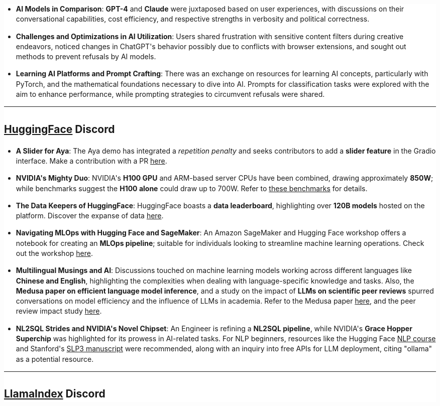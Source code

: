 - **AI Models in Comparison**: **GPT-4** and **Claude** were juxtaposed based on user experiences, with discussions on their conversational capabilities, cost efficiency, and respective strengths in verbosity and political correctness.

- **Challenges and Optimizations in AI Utilization**: Users shared frustration with sensitive content filters during creative endeavors, noticed changes in ChatGPT's behavior possibly due to conflicts with browser extensions, and sought out methods to prevent refusals by AI models.

- **Learning AI Platforms and Prompt Crafting**: There was an exchange on resources for learning AI concepts, particularly with PyTorch, and the mathematical foundations necessary to dive into AI. Prompts for classification tasks were explored with the aim to enhance performance, while prompting strategies to circumvent refusals were shared.



---



## [HuggingFace](https://discord.com/channels/879548962464493619) Discord

- **A Slider for Aya**: The Aya demo has integrated a *repetition penalty* and seeks contributors to add a **slider feature** in the Gradio interface. Make a contribution with a PR [here](https://huggingface.co/spaces/Tonic/Aya/discussions/3).

- **NVIDIA's Mighty Duo**: NVIDIA's **H100 GPU** and ARM-based server CPUs have been combined, drawing approximately **850W**; while benchmarks suggest the **H100 alone** could draw up to 700W. Refer to [these benchmarks](https://www.phoronix.com/review/nvidia-gh200-gptshop-ben) for details.

- **The Data Keepers of HuggingFace**: HuggingFace boasts a **data leaderboard**, highlighting over **120B models** hosted on the platform. Discover the expanse of data [here](https://huggingface.co/spaces/Weyaxi/data-leaderboard).

- **Navigating MLOps with Hugging Face and SageMaker**: An Amazon SageMaker and Hugging Face workshop offers a notebook for creating an **MLOps pipeline**; suitable for individuals looking to streamline machine learning operations. Check out the workshop [here](https://www.philschmid.de/mlops-sagemaker-huggingface-transformers).

- **Multilingual Musings and AI**: Discussions touched on machine learning models working across different languages like **Chinese and English**, highlighting the complexities when dealing with language-specific knowledge and tasks. Also, the **Medusa paper on efficient language model inference**, and a study on the impact of **LLMs on scientific peer reviews** spurred conversations on model efficiency and the influence of LLMs in academia. Refer to the Medusa paper [here](https://arxiv.org/abs/2401.10774), and the peer review impact study [here](https://arxiv.org/abs/2403.07183).

- **NL2SQL Strides and NVIDIA's Novel Chipset**: An Engineer is refining a **NL2SQL pipeline**, while NVIDIA's **Grace Hopper Superchip** was highlighted for its prowess in AI-related tasks. For NLP beginners, resources like the Hugging Face [NLP course](https://huggingface.co/learn/nlp-course/chapter1/1) and Stanford's [SLP3 manuscript](https://web.stanford.edu/~jurafsky/slp3/) were recommended, along with an inquiry into free APIs for LLM deployment, citing "ollama" as a potential resource.



---



## [LlamaIndex](https://discord.com/channels/1059199217496772688) Discord
